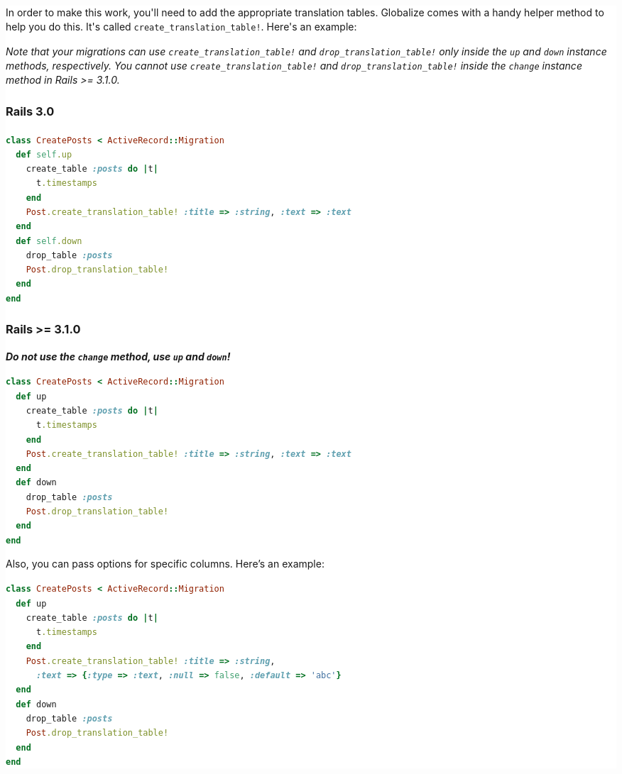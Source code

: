 In order to make this work, you'll need to add the appropriate translation tables.
Globalize comes with a handy helper method to help you do this.
It's called `create_translation_table!`. Here's an example:

_Note that your migrations can use `create_translation_table!` and `drop_translation_table!`
only inside the `up` and `down` instance methods, respectively. You cannot use `create_translation_table!`
and `drop_translation_table!` inside the `change` instance method in Rails >= 3.1.0._

### Rails 3.0

```ruby
class CreatePosts < ActiveRecord::Migration
  def self.up
    create_table :posts do |t|
      t.timestamps
    end
    Post.create_translation_table! :title => :string, :text => :text
  end
  def self.down
    drop_table :posts
    Post.drop_translation_table!
  end
end
```

### Rails >= 3.1.0

***Do not use the `change` method, use `up` and `down`!***

```ruby
class CreatePosts < ActiveRecord::Migration
  def up
    create_table :posts do |t|
      t.timestamps
    end
    Post.create_translation_table! :title => :string, :text => :text
  end
  def down
    drop_table :posts
    Post.drop_translation_table!
  end
end
```

Also, you can pass options for specific columns. Here’s an example:

```ruby
class CreatePosts < ActiveRecord::Migration
  def up
    create_table :posts do |t|
      t.timestamps
    end
    Post.create_translation_table! :title => :string,
      :text => {:type => :text, :null => false, :default => 'abc'}
  end
  def down
    drop_table :posts
    Post.drop_translation_table!
  end
end
```
